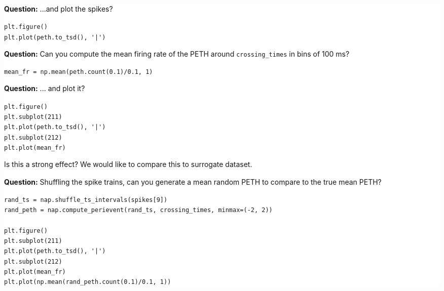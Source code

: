 **Question:** ...and plot the spikes?

</div>

```{code-cell} ipython3
plt.figure()
plt.plot(peth.to_tsd(), '|')
```

<div class="render-all">

**Question:** Can you compute the mean firing rate of the PETH around `crossing_times` in bins of 100 ms?

</div>


```{code-cell} ipython3
mean_fr = np.mean(peth.count(0.1)/0.1, 1)
```

<div class="render-all">

**Question:** ... and plot it?

</div>

```{code-cell} ipython3
plt.figure()
plt.subplot(211)
plt.plot(peth.to_tsd(), '|')
plt.subplot(212)
plt.plot(mean_fr)
```

<div class="render-all">

Is this a strong effect? We would like to compare this to surrogate dataset.

**Question:** Shuffling the spike trains, can you generate a mean random PETH to compare to the true mean PETH?
</div>


```{code-cell} ipython3
rand_ts = nap.shuffle_ts_intervals(spikes[9])
rand_peth = nap.compute_perievent(rand_ts, crossing_times, minmax=(-2, 2))

plt.figure()
plt.subplot(211)
plt.plot(peth.to_tsd(), '|')
plt.subplot(212)
plt.plot(mean_fr)
plt.plot(np.mean(rand_peth.count(0.1)/0.1, 1))
```
